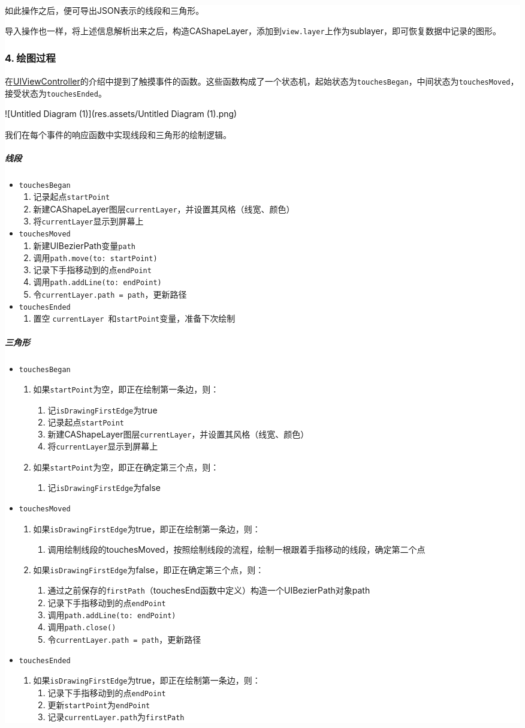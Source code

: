   如此操作之后，便可导出JSON表示的线段和三角形。

  导入操作也一样，将上述信息解析出来之后，构造CAShapeLayer，添加到`view.layer`上作为sublayer，即可恢复数据中记录的图形。

### 4. 绘图过程

  在[UIViewController](#UIViewController)的介绍中提到了触摸事件的函数。这些函数构成了一个状态机，起始状态为`touchesBegan`，中间状态为`touchesMoved`，接受状态为`touchesEnded`。

![Untitled Diagram (1)](res.assets/Untitled Diagram (1).png)

  我们在每个事件的响应函数中实现线段和三角形的绘制逻辑。

##### 线段

- `touchesBegan`
  1. 记录起点`startPoint`
  2. 新建CAShapeLayer图层`currentLayer`，并设置其风格（线宽、颜色）
  3. 将`currentLayer`显示到屏幕上
- `touchesMoved`
  1. 新建UIBezierPath变量`path`
  2. 调用`path.move(to: startPoint)`
  3. 记录下手指移动到的点`endPoint`
  4. 调用`path.addLine(to: endPoint)`
  5. 令`currentLayer.path = path`，更新路径
- `touchesEnded`
  1. 置空 `currentLayer `和`startPoint`变量，准备下次绘制

##### 三角形

- `touchesBegan`

  1. 如果`startPoint`为空，即正在绘制第一条边，则：
     1. 记`isDrawingFirstEdge`为true
     2. 记录起点`startPoint`
     3. 新建CAShapeLayer图层`currentLayer`，并设置其风格（线宽、颜色）
     4. 将`currentLayer`显示到屏幕上

  2. 如果`startPoint`为空，即正在确定第三个点，则：
     1. 记`isDrawingFirstEdge`为false

- `touchesMoved`

  1. 如果`isDrawingFirstEdge`为true，即正在绘制第一条边，则：
     1. 调用绘制线段的touchesMoved，按照绘制线段的流程，绘制一根跟着手指移动的线段，确定第二个点

  2. 如果`isDrawingFirstEdge`为false，即正在确定第三个点，则：
     1. 通过之前保存的`firstPath`（touchesEnd函数中定义）构造一个UIBezierPath对象path
     2. 记录下手指移动到的点`endPoint`
     3. 调用`path.addLine(to: endPoint)`
     4. 调用`path.close()`
     5. 令`currentLayer.path = path`，更新路径

- `touchesEnded`

  1. 如果`isDrawingFirstEdge`为true，即正在绘制第一条边，则：
     1. 记录下手指移动到的点`endPoint`
     2. 更新`startPoint`为`endPoint`
     3. 记录`currentLayer.path`为`firstPath`
